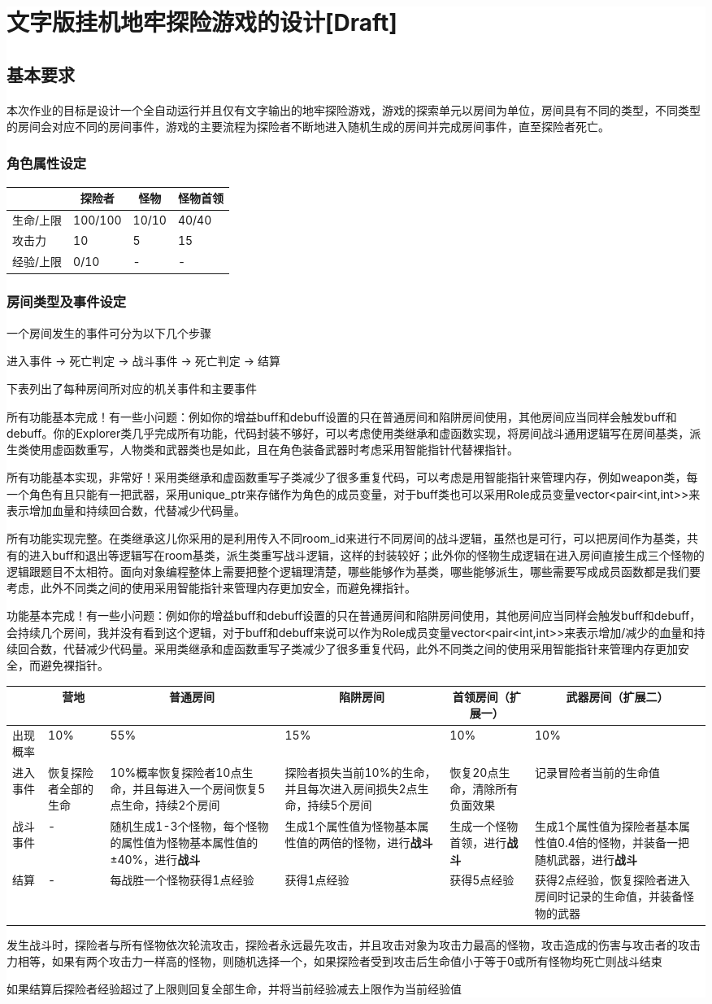 # 文字版挂机地牢探险游戏的设计[Draft]

## 基本要求

本次作业的目标是设计一个全自动运行并且仅有文字输出的地牢探险游戏，游戏的探索单元以房间为单位，房间具有不同的类型，不同类型的房间会对应不同的房间事件，游戏的主要流程为探险者不断地进入随机生成的房间并完成房间事件，直至探险者死亡。

### 角色属性设定

|       | 探险者     | 怪物    | 怪物首领  |
| ----- | ------- | ----- | ----- |
| 生命/上限 | 100/100 | 10/10 | 40/40 |
| 攻击力   | 10      | 5     | 15    |
| 经验/上限 | 0/10    | -     | -     |

### 房间类型及事件设定

一个房间发生的事件可分为以下几个步骤

进入事件 → 死亡判定 → 战斗事件 → 死亡判定 → 结算

下表列出了每种房间所对应的机关事件和主要事件

所有功能基本完成！有一些小问题：例如你的增益buff和debuff设置的只在普通房间和陷阱房间使用，其他房间应当同样会触发buff和debuff。你的Explorer类几乎完成所有功能，代码封装不够好，可以考虑使用类继承和虚函数实现，将房间战斗通用逻辑写在房间基类，派生类使用虚函数重写，人物类和武器类也是如此，且在角色装备武器时考虑采用智能指针代替裸指针。

所有功能基本实现，非常好！采用类继承和虚函数重写子类减少了很多重复代码，可以考虑是用智能指针来管理内存，例如weapon类，每一个角色有且只能有一把武器，采用unique_ptr来存储作为角色的成员变量，对于buff类也可以采用Role成员变量vector<pair<int,int>>来表示增加血量和持续回合数，代替减少代码量。

所有功能实现完整。在类继承这儿你采用的是利用传入不同room_id来进行不同房间的战斗逻辑，虽然也是可行，可以把房间作为基类，共有的进入buff和退出等逻辑写在room基类，派生类重写战斗逻辑，这样的封装较好；此外你的怪物生成逻辑在进入房间直接生成三个怪物的逻辑跟题目不太相符。面向对象编程整体上需要把整个逻辑理清楚，哪些能够作为基类，哪些能够派生，哪些需要写成成员函数都是我们要考虑，此外不同类之间的使用采用智能指针来管理内存更加安全，而避免裸指针。

功能基本完成！有一些小问题：例如你的增益buff和debuff设置的只在普通房间和陷阱房间使用，其他房间应当同样会触发buff和debuff，会持续几个房间，我并没有看到这个逻辑，对于buff和debuff来说可以作为Role成员变量vector<pair<int,int>>来表示增加/减少的血量和持续回合数，代替减少代码量。采用类继承和虚函数重写子类减少了很多重复代码，此外不同类之间的使用采用智能指针来管理内存更加安全，而避免裸指针。

|      | 营地         | 普通房间                                      | 陷阱房间                                | 首领房间（扩展一）         | 武器房间（扩展二）                                  |
| ---- | ---------- | ----------------------------------------- | ----------------------------------- | ----------------- | ------------------------------------------ |
| 出现概率 | 10%        | 55%                                       | 15%                                 | 10%               | 10%                                        |
| 进入事件 | 恢复探险者全部的生命 | 10%概率恢复探险者10点生命，并且每进入一个房间恢复5点生命，持续2个房间    | 探险者损失当前10%的生命，并且每次进入房间损失2点生命，持续5个房间 | 恢复20点生命，清除所有负面效果  | 记录冒险者当前的生命值                                |
| 战斗事件 | -          | 随机生成1-3个怪物，每个怪物的属性值为怪物基本属性值的±40%，进行**战斗** | 生成1个属性值为怪物基本属性值的两倍的怪物，进行**战斗**      | 生成一个怪物首领，进行**战斗** | 生成1个属性值为探险者基本属性值0.4倍的怪物，并装备一把随机武器，进行**战斗** |
| 结算   | -          | 每战胜一个怪物获得1点经验                             | 获得1点经验                              | 获得5点经验            | 获得2点经验，恢复探险者进入房间时记录的生命值，并装备怪物的武器           |

发生战斗时，探险者与所有怪物依次轮流攻击，探险者永远最先攻击，并且攻击对象为攻击力最高的怪物，攻击造成的伤害与攻击者的攻击力相等，如果有两个攻击力一样高的怪物，则随机选择一个，如果探险者受到攻击后生命值小于等于0或所有怪物均死亡则战斗结束

如果结算后探险者经验超过了上限则回复全部生命，并将当前经验减去上限作为当前经验值
